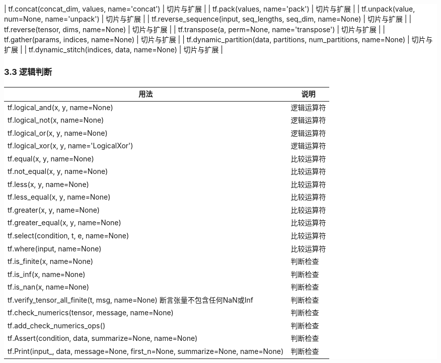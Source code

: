 | tf.concat(concat_dim, values, name='concat')                      | 切片与扩展                         |
| tf.pack(values, name='pack')                                      | 切片与扩展                         |
| tf.unpack(value, num=None, name='unpack')                         | 切片与扩展                         |
| tf.reverse_sequence(input, seq_lengths, seq_dim, name=None)       | 切片与扩展                         |
| tf.reverse(tensor, dims, name=None)                               | 切片与扩展                         |
| tf.transpose(a, perm=None, name='transpose')                      | 切片与扩展                         |
| tf.gather(params, indices, name=None)                             | 切片与扩展                         |
| tf.dynamic_partition(data, partitions, num_partitions, name=None) | 切片与扩展                         |
| tf.dynamic_stitch(indices, data, name=None)                       | 切片与扩展                         |

### 3.3 逻辑判断

| 用法                                                                          | 说明       |
| ----------------------------------------------------------------------------- | ---------- |
| tf.logical_and(x, y, name=None)                                               | 逻辑运算符 |
| tf.logical_not(x, name=None)                                                  | 逻辑运算符 |
| tf.logical_or(x, y, name=None)                                                | 逻辑运算符 |
| tf.logical_xor(x, y, name='LogicalXor')                                       | 逻辑运算符 |
| tf.equal(x, y, name=None)                                                     | 比较运算符 |
| tf.not_equal(x, y, name=None)                                                 | 比较运算符 |
| tf.less(x, y, name=None)                                                      | 比较运算符 |
| tf.less_equal(x, y, name=None)                                                | 比较运算符 |
| tf.greater(x, y, name=None)                                                   | 比较运算符 |
| tf.greater_equal(x, y, name=None)                                             | 比较运算符 |
| tf.select(condition, t, e, name=None)                                         | 比较运算符 |
| tf.where(input, name=None)                                                    | 比较运算符 |
| tf.is_finite(x, name=None)                                                    | 判断检查   |
| tf.is_inf(x, name=None)                                                       | 判断检查   |
| tf.is_nan(x, name=None)                                                       | 判断检查   |
| tf.verify_tensor_all_finite(t, msg, name=None) 断言张量不包含任何NaN或Inf     | 判断检查   |
| tf.check_numerics(tensor, message, name=None)                                 | 判断检查   |
| tf.add_check_numerics_ops()                                                   | 判断检查   |
| tf.Assert(condition, data, summarize=None, name=None)                         | 判断检查   |
| tf.Print(input_, data, message=None, first_n=None, summarize=None, name=None) | 判断检查   |
